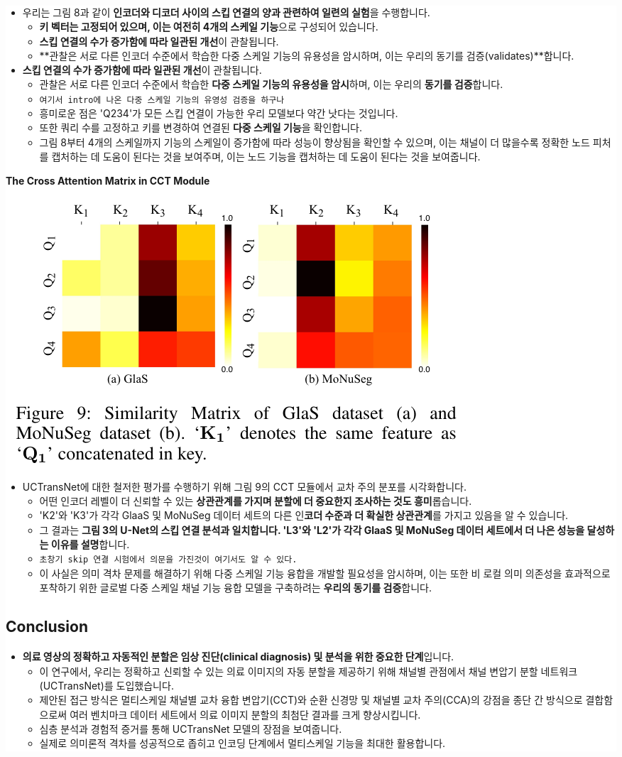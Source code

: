 - 우리는 그림 8과 같이 **인코더와 디코더 사이의 스킵 연결의 양과 관련하여 일련의 실험**을 수행합니다.
	-  **키 벡터는 고정되어 있으며, 이는 여전히 4개의 스케일 기능**으로 구성되어 있습니다.
	- **스킵 연결의 수가 증가함에 따라 일관된 개선**이 관찰됩니다. 
	- **관찰은 서로 다른 인코더 수준에서 학습한 다중 스케일 기능의 유용성을 암시하며, 이는 우리의 동기를 검증(validates)**합니다.
- **스킵 연결의 수가 증가함에 따라 일관된 개선**이 관찰됩니다. 
	- 관찰은 서로 다른 인코더 수준에서 학습한 **다중 스케일 기능의 유용성을 암시**하며, 이는 우리의 **동기를 검증**합니다.
	- `여기서 intro에 나온 다중 스케일 기능의 유영성 검증을 하구나` 
	- 흥미로운 점은 'Q234'가 모든 스킵 연결이 가능한 우리 모델보다 약간 낫다는 것입니다. 
	- 또한 쿼리 수를 고정하고 키를 변경하여 연결된 **다중 스케일 기능**을 확인합니다. 
	- 그림 8부터 4개의 스케일까지 기능의 스케일이 증가함에 따라 성능이 향상됨을 확인할 수 있으며, 이는 채널이 더 많을수록 정확한 노드 피처를 캡처하는 데 도움이 된다는 것을 보여주며, 이는 노드 기능을 캡처하는 데 도움이 된다는 것을 보여줍니다.


**The Cross Attention Matrix in CCT Module**
![Alt text](images/image-16.png)

- UCTransNet에 대한 철저한 평가를 수행하기 위해 그림 9의 CCT 모듈에서 교차 주의 분포를 시각화합니다.
	- 어떤 인코더 레벨이 더 신뢰할 수 있는 **상관관계를 가지며 분할에 더 중요한지 조사하는 것도 흥미**롭습니다.
	-  'K2'와 'K3'가 각각 GlaaS 및 MoNuSeg 데이터 세트의 다른 인**코더 수준과 더 확실한 상관관계**를 가지고 있음을 알 수 있습니다. 
	- 그 결과는 **그림 3의 U-Net의 스킵 연결 분석과 일치합니다. 'L3'와 'L2'가 각각 GlaaS 및 MoNuSeg 데이터 세트에서 더 나은 성능을 달성하는 이유를 설명**합니다. 
	- `초창기 skip 연결 시험에서 의문을 가진것이 여기서도 알 수 있다.`
	- 이 사실은 의미 격차 문제를 해결하기 위해 다중 스케일 기능 융합을 개발할 필요성을 암시하며, 이는 또한 비 로컬 의미 의존성을 효과적으로 포착하기 위한 글로벌 다중 스케일 채널 기능 융합 모델을 구축하려는 **우리의 동기를 검증**합니다.


## Conclusion

- **의료 영상의 정확하고 자동적인 분할은 임상 진단(clinical diagnosis) 및 분석을 위한 중요한 단계**입니다. 
	- 이 연구에서, 우리는 정확하고 신뢰할 수 있는 의료 이미지의 자동 분할을 제공하기 위해 채널별 관점에서 채널 변압기 분할 네트워크(UCTransNet)를 도입했습니다.
	-  제안된 접근 방식은 멀티스케일 채널별 교차 융합 변압기(CCT)와 순환 신경망 및 채널별 교차 주의(CCA)의 강점을 종단 간 방식으로 결합함으로써 여러 벤치마크 데이터 세트에서 의료 이미지 분할의 최첨단 결과를 크게 향상시킵니다. 
	- 심층 분석과 경험적 증거를 통해 UCTransNet 모델의 장점을 보여줍니다. 
	- 실제로 의미론적 격차를 성공적으로 좁히고 인코딩 단계에서 멀티스케일 기능을 최대한 활용합니다.
